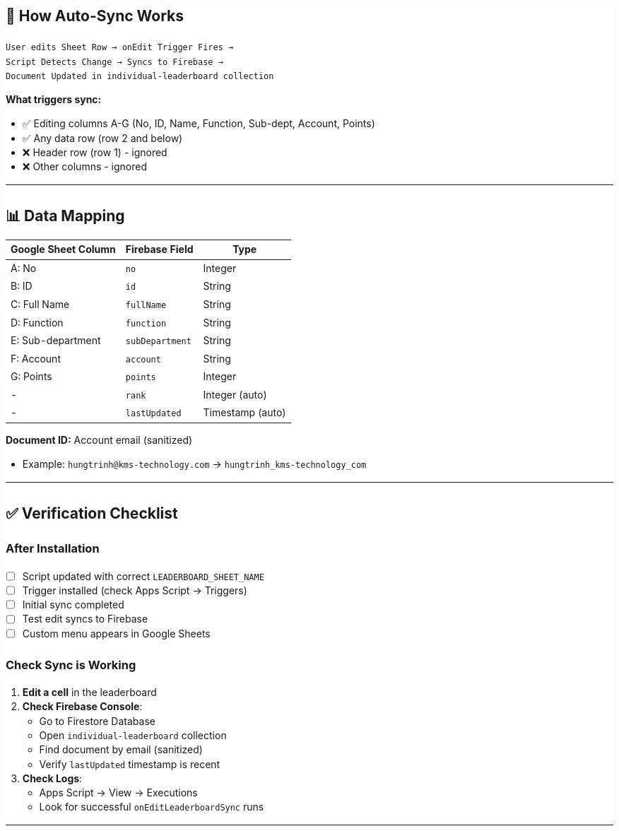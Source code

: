 
## 🔄 How Auto-Sync Works

```
User edits Sheet Row → onEdit Trigger Fires → 
Script Detects Change → Syncs to Firebase → 
Document Updated in individual-leaderboard collection
```

**What triggers sync:**
- ✅ Editing columns A-G (No, ID, Name, Function, Sub-dept, Account, Points)
- ✅ Any data row (row 2 and below)
- ❌ Header row (row 1) - ignored
- ❌ Other columns - ignored

---

## 📊 Data Mapping

| Google Sheet Column | Firebase Field | Type |
|---------------------|----------------|------|
| A: No | `no` | Integer |
| B: ID | `id` | String |
| C: Full Name | `fullName` | String |
| D: Function | `function` | String |
| E: Sub-department | `subDepartment` | String |
| F: Account | `account` | String |
| G: Points | `points` | Integer |
| - | `rank` | Integer (auto) |
| - | `lastUpdated` | Timestamp (auto) |

**Document ID:** Account email (sanitized)
- Example: `hungtrinh@kms-technology.com` → `hungtrinh_kms-technology_com`

---

## ✅ Verification Checklist

### After Installation
- [ ] Script updated with correct `LEADERBOARD_SHEET_NAME`
- [ ] Trigger installed (check Apps Script → Triggers)
- [ ] Initial sync completed
- [ ] Test edit syncs to Firebase
- [ ] Custom menu appears in Google Sheets

### Check Sync is Working
1. **Edit a cell** in the leaderboard
2. **Check Firebase Console**: 
   - Go to Firestore Database
   - Open `individual-leaderboard` collection
   - Find document by email (sanitized)
   - Verify `lastUpdated` timestamp is recent
3. **Check Logs**:
   - Apps Script → View → Executions
   - Look for successful `onEditLeaderboardSync` runs

---